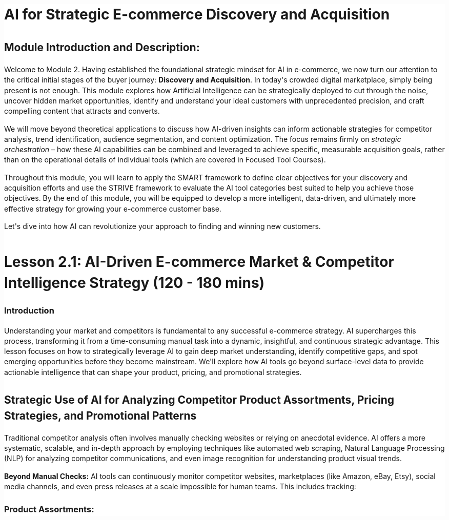 # AI for Strategic E-commerce Discovery and Acquisition

## Module Introduction and Description:

Welcome to Module 2. Having established the foundational strategic mindset for AI in e-commerce, we now turn our attention to the critical initial stages of the buyer journey: **Discovery and Acquisition**. In today's crowded digital marketplace, simply being present is not enough. This module explores how Artificial Intelligence can be strategically deployed to cut through the noise, uncover hidden market opportunities, identify and understand your ideal customers with unprecedented precision, and craft compelling content that attracts and converts.

We will move beyond theoretical applications to discuss how AI-driven insights can inform actionable strategies for competitor analysis, trend identification, audience segmentation, and content optimization. The focus remains firmly on *strategic orchestration* – how these AI capabilities can be combined and leveraged to achieve specific, measurable acquisition goals, rather than on the operational details of individual tools (which are covered in Focused Tool Courses).

Throughout this module, you will learn to apply the SMART framework to define clear objectives for your discovery and acquisition efforts and use the STRIVE framework to evaluate the AI tool categories best suited to help you achieve those objectives. By the end of this module, you will be equipped to develop a more intelligent, data-driven, and ultimately more effective strategy for growing your e-commerce customer base.

Let's dive into how AI can revolutionize your approach to finding and winning new customers.

# Lesson 2.1: AI-Driven E-commerce Market & Competitor Intelligence Strategy (120 - 180 mins)

### Introduction

Understanding your market and competitors is fundamental to any successful e-commerce strategy. AI supercharges this process, transforming it from a time-consuming manual task into a dynamic, insightful, and continuous strategic advantage. This lesson focuses on how to strategically leverage AI to gain deep market understanding, identify competitive gaps, and spot emerging opportunities before they become mainstream. We'll explore how AI tools go beyond surface-level data to provide actionable intelligence that can shape your product, pricing, and promotional strategies.

## Strategic Use of AI for Analyzing Competitor Product Assortments, Pricing Strategies, and Promotional Patterns

Traditional competitor analysis often involves manually checking websites or relying on anecdotal evidence. AI offers a more systematic, scalable, and in-depth approach by employing techniques like automated web scraping, Natural Language Processing (NLP) for analyzing competitor communications, and even image recognition for understanding product visual trends.

**Beyond Manual Checks:** AI tools can continuously monitor competitor websites, marketplaces (like Amazon, eBay, Etsy), social media channels, and even press releases at a scale impossible for human teams. This includes tracking:

### Product Assortments:
